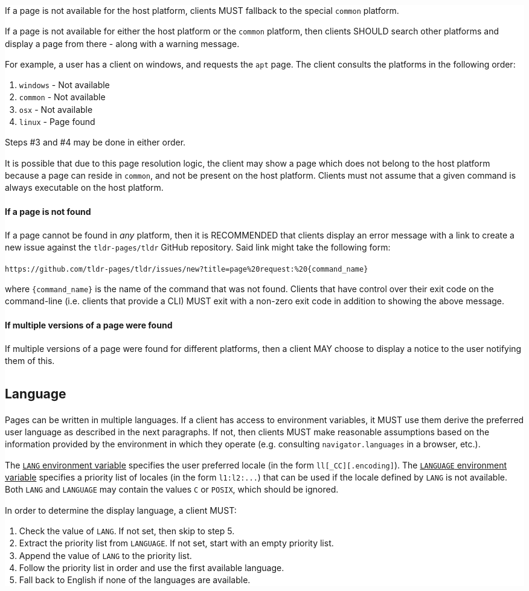 If a page is not available for the host platform, clients MUST fallback to the special `common` platform.

If a page is not available for either the host platform or the `common` platform, then clients SHOULD search other platforms and display a page from there - along with a warning message.

For example, a user has a client on windows, and requests the `apt` page. The client consults the platforms in the following order:

1. `windows` - Not available
2. `common` - Not available
3. `osx` - Not available
4. `linux` - Page found

Steps #3 and #4 may be done in either order.

It is possible that due to this page resolution logic, the client may show a page which does not belong to the host platform because a page can reside in `common`, and not be present on the host platform. Clients must not assume that a given command is always executable on the host platform.

#### If a page is not found

If a page cannot be found in _any_ platform, then it is RECOMMENDED that clients display an error message with a link to create a new issue against the `tldr-pages/tldr` GitHub repository. Said link might take the following form:

```url
https://github.com/tldr-pages/tldr/issues/new?title=page%20request:%20{command_name}
```

where `{command_name}` is the name of the command that was not found. Clients that have control over their exit code on the command-line (i.e. clients that provide a CLI) MUST exit with a non-zero exit code in addition to showing the above message.

#### If multiple versions of a page were found

If multiple versions of a page were found for different platforms, then a client MAY choose to display a notice to the user notifying them of this.


## Language

Pages can be written in multiple languages. If a client has access to environment variables, it MUST use them derive the preferred user language as described in the next paragraphs. If not, then clients MUST make reasonable assumptions based on the information provided by the environment in which they operate (e.g. consulting `navigator.languages` in a browser, etc.).

The [`LANG` environment variable](https://www.gnu.org/software/gettext/manual/html_node/Locale-Environment-Variables.html) specifies the user preferred locale (in the form `ll[_CC][.encoding]`). The [`LANGUAGE` environment variable](https://www.gnu.org/software/gettext/manual/html_node/The-LANGUAGE-variable.html) specifies a priority list of locales (in the form `l1:l2:...`) that can be used if the locale defined by `LANG` is not available. Both `LANG` and `LANGUAGE` may contain the values `C` or `POSIX`, which should be ignored.

In order to determine the display language, a client MUST:

1. Check the value of `LANG`. If not set, then skip to step 5.
2. Extract the priority list from `LANGUAGE`. If not set, start with an empty priority list.
3. Append the value of `LANG` to the priority list.
4. Follow the priority list in order and use the first available language.
5. Fall back to English if none of the languages are available.
